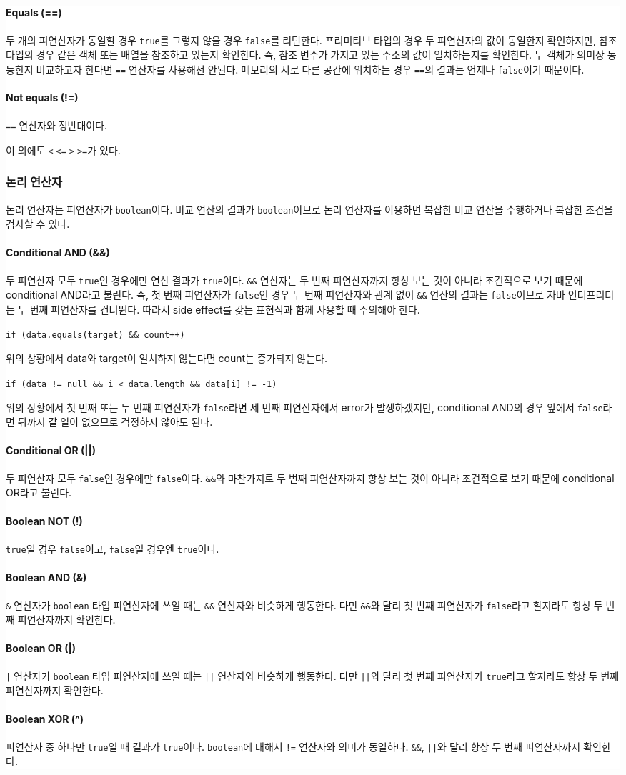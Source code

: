 #### Equals (==)
두 개의 피연산자가 동일할 경우 `true`를 그렇지 않을 경우 `false`를 리턴한다.
프리미티브 타입의 경우 두 피연산자의 값이 동일한지 확인하지만,
참조 타입의 경우 같은 객체 또는 배열을 참조하고 있는지 확인한다.
즉, 참조 변수가 가지고 있는 주소의 값이 일치하는지를 확인한다.
두 객체가 의미상 동등한지 비교하고자 한다면 `==` 연산자를 사용해선 안된다.
메모리의 서로 다른 공간에 위치하는 경우 `==`의 결과는 언제나 `false`이기 때문이다.

#### Not equals (!=)
`==` 연산자와 정반대이다.

이 외에도 `<` `<=` `>` `>=`가 있다.

### 논리 연산자
논리 연산자는 피연산자가 `boolean`이다. 비교 연산의 결과가 `boolean`이므로
논리 연산자를 이용하면 복잡한 비교 연산을 수행하거나 복잡한 조건을 검사할 수 있다.

#### Conditional AND (&&)
두 피연산자 모두 `true`인 경우에만 연산 결과가 `true`이다.
`&&` 연산자는 두 번째 피연산자까지 항상 보는 것이 아니라 조건적으로 보기 때문에
conditional AND라고 불린다. 즉, 첫 번째 피연산자가 `false`인 경우
두 번째 피연산자와 관계 없이 `&&` 연산의 결과는 `false`이므로 자바 인터프리터는
두 번째 피연산자를 건너뛴다. 따라서 side effect를 갖는 표현식과 함께 사용할 때
주의해야 한다.

`if (data.equals(target) && count++)`

위의 상황에서 data와 target이 일치하지 않는다면 count는 증가되지 않는다.

`if (data != null && i < data.length && data[i] != -1)`

위의 상황에서 첫 번째 또는 두 번째 피연산자가 `false`라면 세 번째 피연산자에서
error가 발생하겠지만, conditional AND의 경우 앞에서 `false`라면 뒤까지 갈 일이
없으므로 걱정하지 않아도 된다.

#### Conditional OR (||)
두 피연산자 모두 `false`인 경우에만 `false`이다.
`&&`와 마찬가지로 두 번째 피연산자까지 항상 보는 것이 아니라 조건적으로 보기 때문에
conditional OR라고 불린다. 

#### Boolean NOT (!)
`true`일 경우 `false`이고, `false`일 경우엔 `true`이다.

#### Boolean AND (&)
`&` 연산자가 `boolean` 타입 피연산자에 쓰일 때는 `&&` 연산자와 비슷하게 행동한다.
다만 `&&`와 달리 첫 번째 피연산자가 `false`라고 할지라도 항상 두 번째 피연산자까지 확인한다.

#### Boolean OR (|)
`|` 연산자가 `boolean` 타입 피연산자에 쓰일 때는 `||` 연산자와 비슷하게 행동한다.
다만 `||`와 달리 첫 번째 피연산자가 `true`라고 할지라도 항상 두 번째 피연산자까지 확인한다.

#### Boolean XOR (^)
피연산자 중 하나만 `true`일 때 결과가 `true`이다.
`boolean`에 대해서 `!=` 연산자와 의미가 동일하다.
`&&`, `||`와 달리 항상 두 번째 피연산자까지 확인한다.
